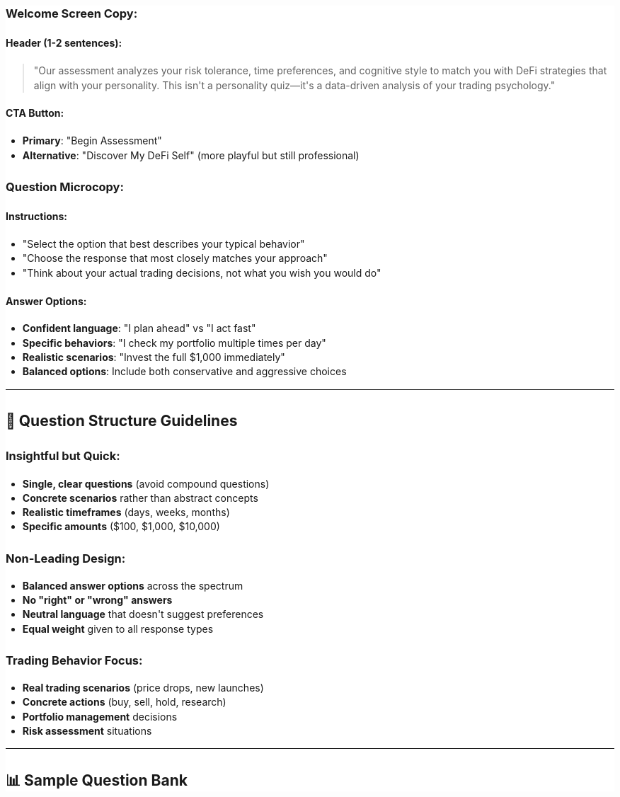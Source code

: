 ### **Welcome Screen Copy:**

#### **Header (1-2 sentences):**
> "Our assessment analyzes your risk tolerance, time preferences, and cognitive style to match you with DeFi strategies that align with your personality. This isn't a personality quiz—it's a data-driven analysis of your trading psychology."

#### **CTA Button:**
- **Primary**: "Begin Assessment"
- **Alternative**: "Discover My DeFi Self" (more playful but still professional)

### **Question Microcopy:**

#### **Instructions:**
- "Select the option that best describes your typical behavior"
- "Choose the response that most closely matches your approach"
- "Think about your actual trading decisions, not what you wish you would do"

#### **Answer Options:**
- **Confident language**: "I plan ahead" vs "I act fast"
- **Specific behaviors**: "I check my portfolio multiple times per day"
- **Realistic scenarios**: "Invest the full $1,000 immediately"
- **Balanced options**: Include both conservative and aggressive choices

---

## 🧠 **Question Structure Guidelines**

### **Insightful but Quick:**
- **Single, clear questions** (avoid compound questions)
- **Concrete scenarios** rather than abstract concepts
- **Realistic timeframes** (days, weeks, months)
- **Specific amounts** ($100, $1,000, $10,000)

### **Non-Leading Design:**
- **Balanced answer options** across the spectrum
- **No "right" or "wrong" answers**
- **Neutral language** that doesn't suggest preferences
- **Equal weight** given to all response types

### **Trading Behavior Focus:**
- **Real trading scenarios** (price drops, new launches)
- **Concrete actions** (buy, sell, hold, research)
- **Portfolio management** decisions
- **Risk assessment** situations

---

## 📊 **Sample Question Bank**
